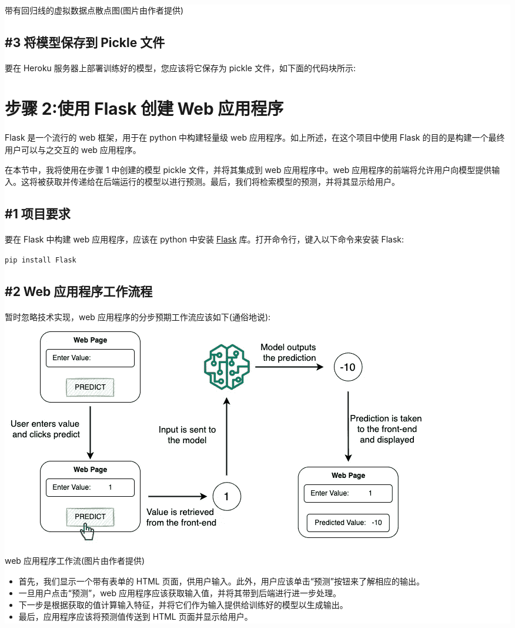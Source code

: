 带有回归线的虚拟数据点散点图(图片由作者提供)

## #3 将模型保存到 Pickle 文件

要在 Heroku 服务器上部署训练好的模型，您应该将它保存为 pickle 文件，如下面的代码块所示:

# 步骤 2:使用 Flask 创建 Web 应用程序

Flask 是一个流行的 web 框架，用于在 python 中构建轻量级 web 应用程序。如上所述，在这个项目中使用 Flask 的目的是构建一个最终用户可以与之交互的 web 应用程序。

在本节中，我将使用在步骤 1 中创建的模型 pickle 文件，并将其集成到 web 应用程序中。web 应用程序的前端将允许用户向模型提供输入。这将被获取并传递给在后端运行的模型以进行预测。最后，我们将检索模型的预测，并将其显示给用户。

## #1 项目要求

要在 Flask 中构建 web 应用程序，应该在 python 中安装 [Flask](https://pypi.org/project/Flask/) 库。打开命令行，键入以下命令来安装 Flask:

```
pip install Flask
```

## #2 Web 应用程序工作流程

暂时忽略技术实现，web 应用程序的分步预期工作流应该如下(通俗地说):

![](img/53aa55a72e88a67587e4749f28e6bd52.png)

web 应用程序工作流(图片由作者提供)

*   首先，我们显示一个带有表单的 HTML 页面，供用户输入。此外，用户应该单击“预测”按钮来了解相应的输出。
*   一旦用户点击“预测”，web 应用程序应该获取输入值，并将其带到后端进行进一步处理。
*   下一步是根据获取的值计算输入特征，并将它们作为输入提供给训练好的模型以生成输出。
*   最后，应用程序应该将预测值传送到 HTML 页面并显示给用户。
